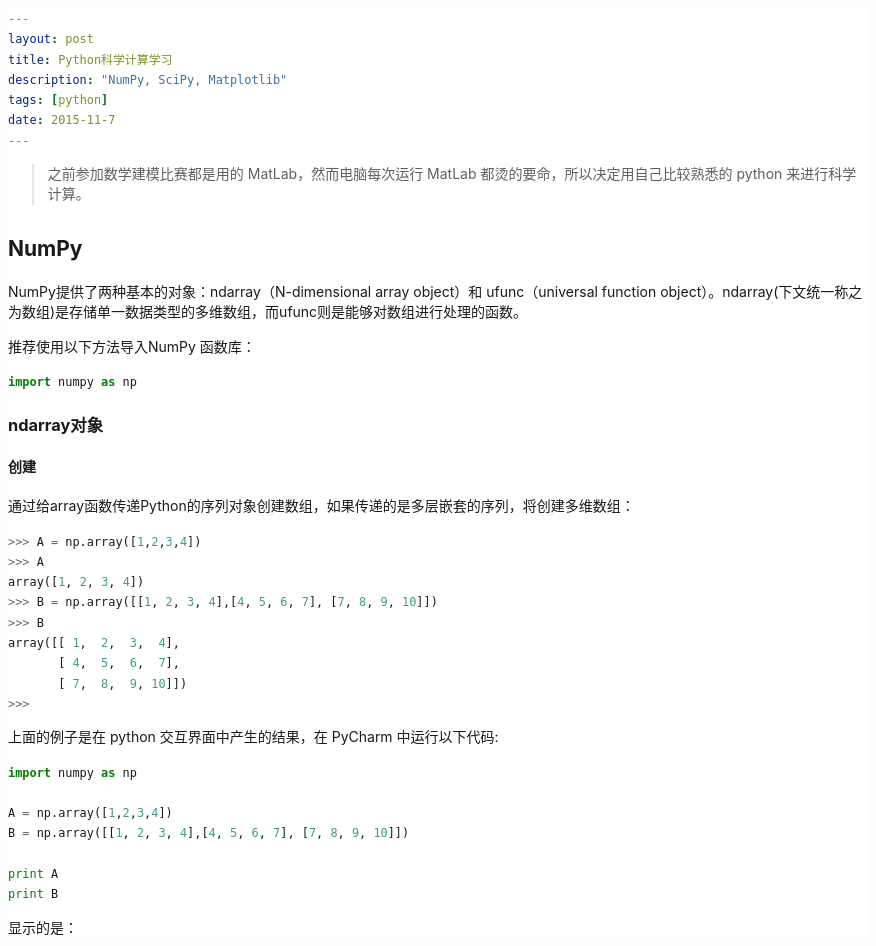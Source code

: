 ```yaml
---
layout: post
title: Python科学计算学习
description: "NumPy, SciPy, Matplotlib"
tags: [python]
date: 2015-11-7
---
```


> 之前参加数学建模比赛都是用的 MatLab，然而电脑每次运行 MatLab 都烫的要命，所以决定用自己比较熟悉的 python 来进行科学计算。




## NumPy

NumPy提供了两种基本的对象：ndarray（N-dimensional array object）和 ufunc（universal function object）。ndarray(下文统一称之为数组)是存储单一数据类型的多维数组，而ufunc则是能够对数组进行处理的函数。

推荐使用以下方法导入NumPy 函数库：

```python
import numpy as np
```

### ndarray对象

#### 创建

通过给array函数传递Python的序列对象创建数组，如果传递的是多层嵌套的序列，将创建多维数组：

```python
>>> A = np.array([1,2,3,4])
>>> A
array([1, 2, 3, 4])
>>> B = np.array([[1, 2, 3, 4],[4, 5, 6, 7], [7, 8, 9, 10]])
>>> B
array([[ 1,  2,  3,  4],
       [ 4,  5,  6,  7],
       [ 7,  8,  9, 10]])
>>>
```

上面的例子是在 python 交互界面中产生的结果，在 PyCharm 中运行以下代码:

```python
import numpy as np

A = np.array([1,2,3,4])
B = np.array([[1, 2, 3, 4],[4, 5, 6, 7], [7, 8, 9, 10]])

print A
print B
```

显示的是：
